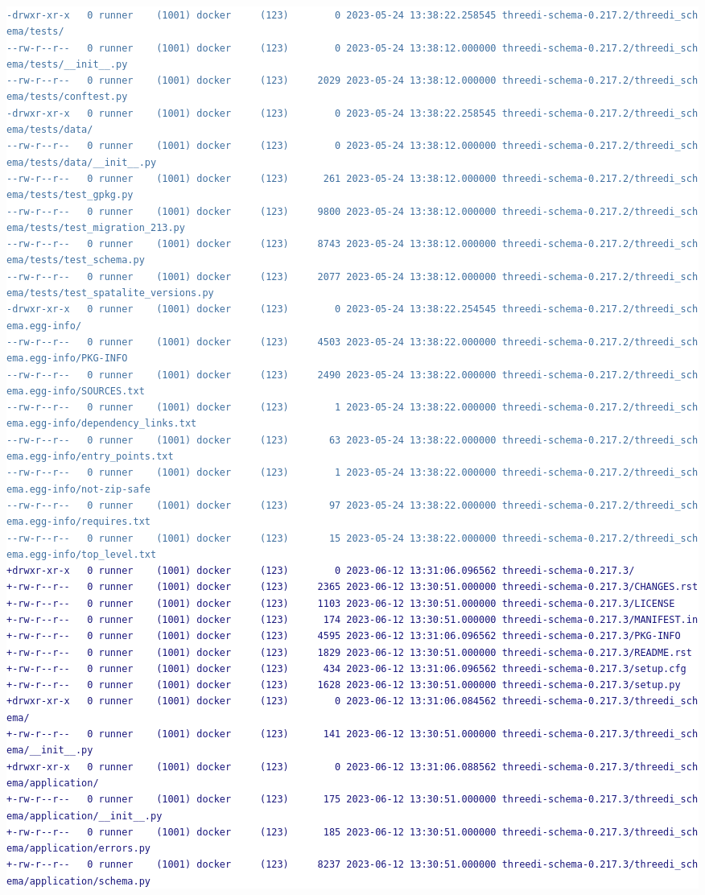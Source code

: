 ```diff
-drwxr-xr-x   0 runner    (1001) docker     (123)        0 2023-05-24 13:38:22.258545 threedi-schema-0.217.2/threedi_schema/tests/
--rw-r--r--   0 runner    (1001) docker     (123)        0 2023-05-24 13:38:12.000000 threedi-schema-0.217.2/threedi_schema/tests/__init__.py
--rw-r--r--   0 runner    (1001) docker     (123)     2029 2023-05-24 13:38:12.000000 threedi-schema-0.217.2/threedi_schema/tests/conftest.py
-drwxr-xr-x   0 runner    (1001) docker     (123)        0 2023-05-24 13:38:22.258545 threedi-schema-0.217.2/threedi_schema/tests/data/
--rw-r--r--   0 runner    (1001) docker     (123)        0 2023-05-24 13:38:12.000000 threedi-schema-0.217.2/threedi_schema/tests/data/__init__.py
--rw-r--r--   0 runner    (1001) docker     (123)      261 2023-05-24 13:38:12.000000 threedi-schema-0.217.2/threedi_schema/tests/test_gpkg.py
--rw-r--r--   0 runner    (1001) docker     (123)     9800 2023-05-24 13:38:12.000000 threedi-schema-0.217.2/threedi_schema/tests/test_migration_213.py
--rw-r--r--   0 runner    (1001) docker     (123)     8743 2023-05-24 13:38:12.000000 threedi-schema-0.217.2/threedi_schema/tests/test_schema.py
--rw-r--r--   0 runner    (1001) docker     (123)     2077 2023-05-24 13:38:12.000000 threedi-schema-0.217.2/threedi_schema/tests/test_spatalite_versions.py
-drwxr-xr-x   0 runner    (1001) docker     (123)        0 2023-05-24 13:38:22.254545 threedi-schema-0.217.2/threedi_schema.egg-info/
--rw-r--r--   0 runner    (1001) docker     (123)     4503 2023-05-24 13:38:22.000000 threedi-schema-0.217.2/threedi_schema.egg-info/PKG-INFO
--rw-r--r--   0 runner    (1001) docker     (123)     2490 2023-05-24 13:38:22.000000 threedi-schema-0.217.2/threedi_schema.egg-info/SOURCES.txt
--rw-r--r--   0 runner    (1001) docker     (123)        1 2023-05-24 13:38:22.000000 threedi-schema-0.217.2/threedi_schema.egg-info/dependency_links.txt
--rw-r--r--   0 runner    (1001) docker     (123)       63 2023-05-24 13:38:22.000000 threedi-schema-0.217.2/threedi_schema.egg-info/entry_points.txt
--rw-r--r--   0 runner    (1001) docker     (123)        1 2023-05-24 13:38:22.000000 threedi-schema-0.217.2/threedi_schema.egg-info/not-zip-safe
--rw-r--r--   0 runner    (1001) docker     (123)       97 2023-05-24 13:38:22.000000 threedi-schema-0.217.2/threedi_schema.egg-info/requires.txt
--rw-r--r--   0 runner    (1001) docker     (123)       15 2023-05-24 13:38:22.000000 threedi-schema-0.217.2/threedi_schema.egg-info/top_level.txt
+drwxr-xr-x   0 runner    (1001) docker     (123)        0 2023-06-12 13:31:06.096562 threedi-schema-0.217.3/
+-rw-r--r--   0 runner    (1001) docker     (123)     2365 2023-06-12 13:30:51.000000 threedi-schema-0.217.3/CHANGES.rst
+-rw-r--r--   0 runner    (1001) docker     (123)     1103 2023-06-12 13:30:51.000000 threedi-schema-0.217.3/LICENSE
+-rw-r--r--   0 runner    (1001) docker     (123)      174 2023-06-12 13:30:51.000000 threedi-schema-0.217.3/MANIFEST.in
+-rw-r--r--   0 runner    (1001) docker     (123)     4595 2023-06-12 13:31:06.096562 threedi-schema-0.217.3/PKG-INFO
+-rw-r--r--   0 runner    (1001) docker     (123)     1829 2023-06-12 13:30:51.000000 threedi-schema-0.217.3/README.rst
+-rw-r--r--   0 runner    (1001) docker     (123)      434 2023-06-12 13:31:06.096562 threedi-schema-0.217.3/setup.cfg
+-rw-r--r--   0 runner    (1001) docker     (123)     1628 2023-06-12 13:30:51.000000 threedi-schema-0.217.3/setup.py
+drwxr-xr-x   0 runner    (1001) docker     (123)        0 2023-06-12 13:31:06.084562 threedi-schema-0.217.3/threedi_schema/
+-rw-r--r--   0 runner    (1001) docker     (123)      141 2023-06-12 13:30:51.000000 threedi-schema-0.217.3/threedi_schema/__init__.py
+drwxr-xr-x   0 runner    (1001) docker     (123)        0 2023-06-12 13:31:06.088562 threedi-schema-0.217.3/threedi_schema/application/
+-rw-r--r--   0 runner    (1001) docker     (123)      175 2023-06-12 13:30:51.000000 threedi-schema-0.217.3/threedi_schema/application/__init__.py
+-rw-r--r--   0 runner    (1001) docker     (123)      185 2023-06-12 13:30:51.000000 threedi-schema-0.217.3/threedi_schema/application/errors.py
+-rw-r--r--   0 runner    (1001) docker     (123)     8237 2023-06-12 13:30:51.000000 threedi-schema-0.217.3/threedi_schema/application/schema.py
```